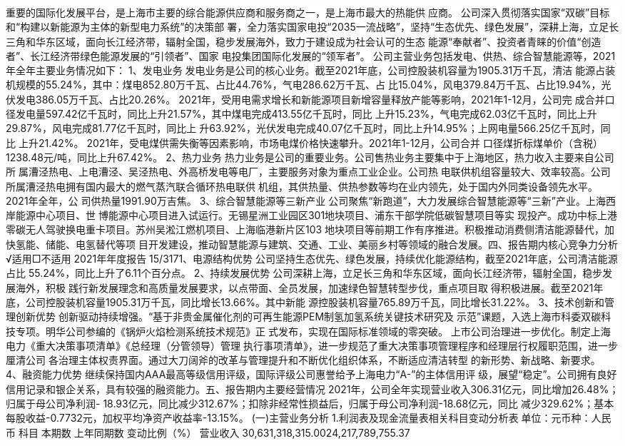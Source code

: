 重要的国际化发展平台，是上海市主要的综合能源供应商和服务商之一，是上海市最大的热能供
应商。
公司深入贯彻落实国家“双碳”目标和“构建以新能源为主体的新型电力系统”的决策部
署，全力落实国家电投“2035一流战略”，坚持“生态优先、绿色发展”，深耕上海，立足长
三角和华东区域，面向长江经济带，辐射全国，稳步发展海外，致力于建设成为社会认可的生态
能源“奉献者”、投资者青睐的价值“创造者”、长江经济带绿色能源发展的“引领者”、国家
电投集团国际化发展的“领军者”。
公司主营业务包括发电、供热、综合智慧能源等，2021年全年主要业务情况如下：
1、发电业务
发电业务是公司的核心业务。截至2021年底，公司控股装机容量为1905.31万千瓦，清洁
能源占装机规模的55.24%，其中：煤电852.80万千瓦、占比44.76%，气电286.62万千瓦、占
比15.04%，风电379.84万千瓦、占比19.94%，光伏发电386.05万千瓦、占比20.26%。
2021年，受用电需求增长和新能源项目新增容量释放产能等影响，2021年1-12月，公司完
成合并口径发电量597.42亿千瓦时，同比上升21.57%，其中煤电完成413.55亿千瓦时，同比
上升15.23%，气电完成62.03亿千瓦时，同比上升29.87%，风电完成81.77亿千瓦时，同比上
升63.92%，光伏发电完成40.07亿千瓦时，同比上升14.95%；上网电量566.25亿千瓦时，同比
上升21.42%。
2021年，受电煤供需失衡等因素影响，市场电煤价格快速攀升。2021年1-12月，公司合并
口径煤折标煤单价（含税）1238.48元/吨，同比上升67.42%。
2、热力业务
热力业务是公司的重要业务。公司售热业务主要集中于上海地区，热力收入主要来自公司所
属漕泾热电、上电漕泾、吴泾热电、外高桥发电等电厂，主要服务对象为重点工业企业。公司热
电联供机组容量较大、效率较高。公司所属漕泾热电拥有国内最大的燃气蒸汽联合循环热电联供
机组，其供热量、供热参数等均在业内领先，处于国内外同类设备领先水平。2021年全年，公
司供热量1991.90万吉焦。
3、综合智慧能源等三新产业
公司聚焦“新跑道”，大力发展综合智慧能源等“三新”产业。上海西岸能源中心项目、世
博能源中心项目进入试运行。无锡星洲工业园区301地块项目、浦东干部学院低碳智慧项目等实
现投产。成功中标上港零碳无人驾驶换电重卡项目。苏州吴淞江燃机项目、上海临港新片区103
地块项目等前期工作有序推进。积极推动消费侧清洁能源替代，加快氢能、储能、电氢替代等项
目开发建设，推动智慧能源与建筑、交通、工业、美丽乡村等领域的融合发展。四、报告期内核心竞争力分析
√适用□不适用
2021年年度报告
15/3171、电源结构优势
公司坚持生态优先、绿色发展，持续优化能源结构，截至2021年底，公司清洁能源占比
55.24%，同比上升了6.11个百分点。
2、持续发展优势
公司深耕上海，立足长三角和华东区域，面向长江经济带，辐射全国，稳步发展海外，积极
践行新发展理念和高质量发展要求，以点带面、全员发展，加速绿色智慧转型步伐，重点项目取
得积极进展。截至2021年底，公司控股装机容量1905.31万千瓦，同比增长13.66%。其中新能
源控股装机容量765.89万千瓦，同比增长31.22%。
3、技术创新和管理创新优势
创新驱动持续增强。“基于非贵金属催化剂的可再生能源PEM制氢加氢系统关键技术研究及
示范”课题，入选上海市科委双碳科技专项。明华公司参编的《锅炉火焰检测系统技术规范》正
式发布，实现在国际标准领域的零突破。
上市公司治理进一步优化。制定上海电力《重大决策事项清单》《总经理（分管领导）管理
执行事项清单》，进一步规范了重大决策事项管理程序和经理层行权履职范围，进一步厘清公司
各治理主体权责界面。通过大刀阔斧的改革与管理提升和不断优化组织体系，不断适应清洁转型
的新形势、新战略、新要求。
4、融资能力优势
继续保持国内AAA最高等级信用评级，国际评级公司惠誉给予上海电力“A-”的主体信用评
级，展望“稳定”。公司拥有良好信用记录和银企关系，具有较强的融资能力。五、报告期内主要经营情况
2021年，公司全年实现营业收入306.31亿元，同比增加26.48%；归属于母公司净利润-
18.93亿元，同比减少312.67%；扣除非经常性损益后，归属于母公司净利润-18.68亿元，同比
减少329.62%；基本每股收益-0.7732元，加权平均净资产收益率-13.15%。
(一)主营业务分析
1.利润表及现金流量表相关科目变动分析表
单位：元币种：人民币
科目
本期数
上年同期数
变动比例（%）
营业收入
30,631,318,315.0024,217,789,755.37
